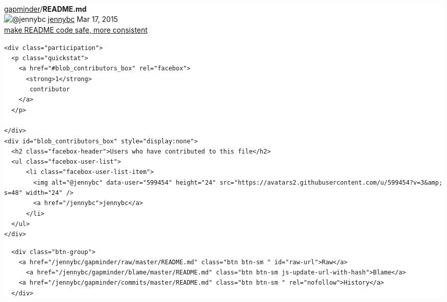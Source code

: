   <div class="breadcrumb js-zeroclipboard-target">
    <span class='repo-root js-repo-root'><span itemscope="" itemtype="http://data-vocabulary.org/Breadcrumb"><a href="/jennybc/gapminder" class="" data-branch="master" data-direction="back" data-pjax="true" itemscope="url"><span itemprop="title">gapminder</span></a></span></span><span class="separator">/</span><strong class="final-path">README.md</strong>
  </div>
</div>


  <div class="commit file-history-tease">
    <div class="file-history-tease-header">
        <img alt="@jennybc" class="avatar" data-user="599454" height="24" src="https://avatars2.githubusercontent.com/u/599454?v=3&amp;s=48" width="24" />
        <span class="author"><a href="/jennybc" rel="author">jennybc</a></span>
        <time datetime="2015-03-17T23:08:50Z" is="relative-time">Mar 17, 2015</time>
        <div class="commit-title">
            <a href="/jennybc/gapminder/commit/197d9d2bb2bc0306f637d70b52c1f4defe0d5d13" class="message" data-pjax="true" title="make README code safe, more consistent">make README code safe, more consistent</a>
        </div>
    </div>

    <div class="participation">
      <p class="quickstat">
        <a href="#blob_contributors_box" rel="facebox">
          <strong>1</strong>
           contributor
        </a>
      </p>
      
    </div>
    <div id="blob_contributors_box" style="display:none">
      <h2 class="facebox-header">Users who have contributed to this file</h2>
      <ul class="facebox-user-list">
          <li class="facebox-user-list-item">
            <img alt="@jennybc" data-user="599454" height="24" src="https://avatars2.githubusercontent.com/u/599454?v=3&amp;s=48" width="24" />
            <a href="/jennybc">jennybc</a>
          </li>
      </ul>
    </div>
  </div>

<div class="file">
  <div class="file-header">
    <div class="file-actions">

      <div class="btn-group">
        <a href="/jennybc/gapminder/raw/master/README.md" class="btn btn-sm " id="raw-url">Raw</a>
          <a href="/jennybc/gapminder/blame/master/README.md" class="btn btn-sm js-update-url-with-hash">Blame</a>
        <a href="/jennybc/gapminder/commits/master/README.md" class="btn btn-sm " rel="nofollow">History</a>
      </div>

